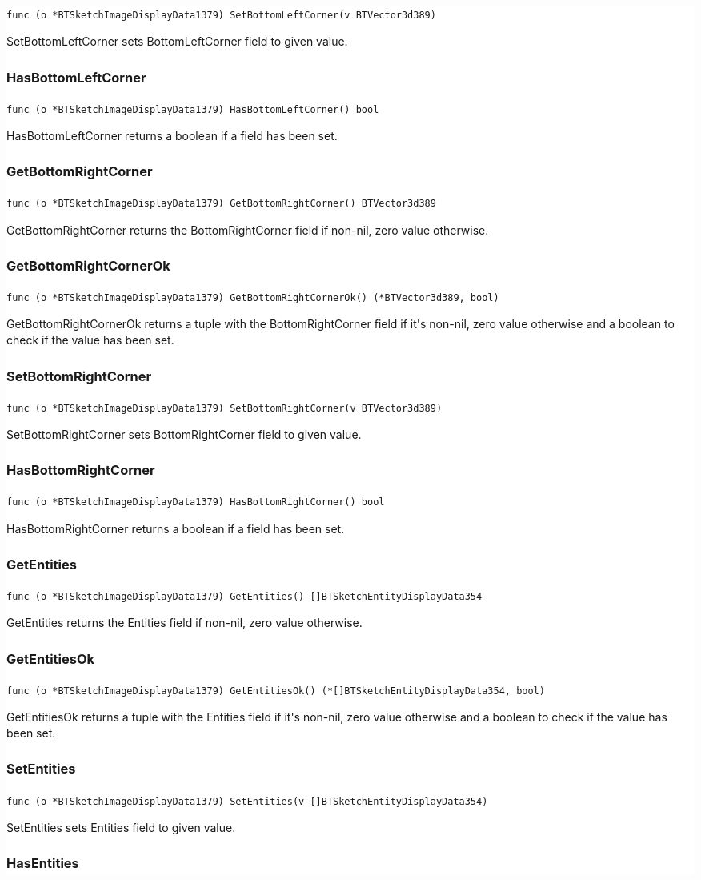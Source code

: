 `func (o *BTSketchImageDisplayData1379) SetBottomLeftCorner(v BTVector3d389)`

SetBottomLeftCorner sets BottomLeftCorner field to given value.

### HasBottomLeftCorner

`func (o *BTSketchImageDisplayData1379) HasBottomLeftCorner() bool`

HasBottomLeftCorner returns a boolean if a field has been set.

### GetBottomRightCorner

`func (o *BTSketchImageDisplayData1379) GetBottomRightCorner() BTVector3d389`

GetBottomRightCorner returns the BottomRightCorner field if non-nil, zero value otherwise.

### GetBottomRightCornerOk

`func (o *BTSketchImageDisplayData1379) GetBottomRightCornerOk() (*BTVector3d389, bool)`

GetBottomRightCornerOk returns a tuple with the BottomRightCorner field if it's non-nil, zero value otherwise
and a boolean to check if the value has been set.

### SetBottomRightCorner

`func (o *BTSketchImageDisplayData1379) SetBottomRightCorner(v BTVector3d389)`

SetBottomRightCorner sets BottomRightCorner field to given value.

### HasBottomRightCorner

`func (o *BTSketchImageDisplayData1379) HasBottomRightCorner() bool`

HasBottomRightCorner returns a boolean if a field has been set.

### GetEntities

`func (o *BTSketchImageDisplayData1379) GetEntities() []BTSketchEntityDisplayData354`

GetEntities returns the Entities field if non-nil, zero value otherwise.

### GetEntitiesOk

`func (o *BTSketchImageDisplayData1379) GetEntitiesOk() (*[]BTSketchEntityDisplayData354, bool)`

GetEntitiesOk returns a tuple with the Entities field if it's non-nil, zero value otherwise
and a boolean to check if the value has been set.

### SetEntities

`func (o *BTSketchImageDisplayData1379) SetEntities(v []BTSketchEntityDisplayData354)`

SetEntities sets Entities field to given value.

### HasEntities

